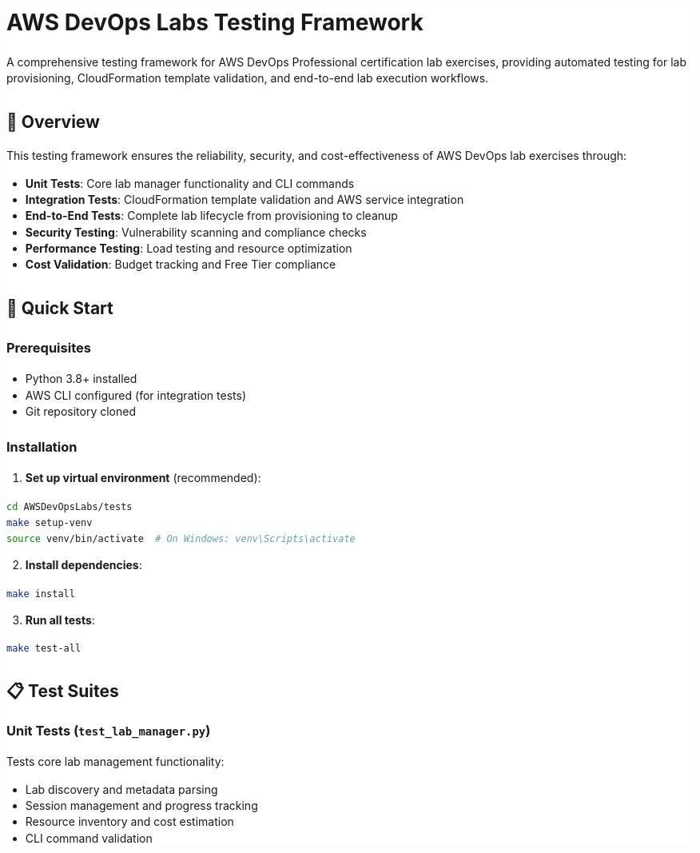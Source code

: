 # AWS DevOps Labs Testing Framework

A comprehensive testing framework for AWS DevOps Professional certification lab exercises, providing automated testing for lab provisioning, CloudFormation template validation, and end-to-end lab execution workflows.

## 🎯 Overview

This testing framework ensures the reliability, security, and cost-effectiveness of AWS DevOps lab exercises through:

- **Unit Tests**: Core lab manager functionality and CLI commands
- **Integration Tests**: CloudFormation template validation and AWS service integration
- **End-to-End Tests**: Complete lab lifecycle from provisioning to cleanup
- **Security Testing**: Vulnerability scanning and compliance checks
- **Performance Testing**: Load testing and resource optimization
- **Cost Validation**: Budget tracking and Free Tier compliance

## 🚀 Quick Start

### Prerequisites

- Python 3.8+ installed
- AWS CLI configured (for integration tests)
- Git repository cloned

### Installation

1. **Set up virtual environment** (recommended):
```bash
cd AWSDevOpsLabs/tests
make setup-venv
source venv/bin/activate  # On Windows: venv\Scripts\activate
```

2. **Install dependencies**:
```bash
make install
```

3. **Run all tests**:
```bash
make test-all
```

## 📋 Test Suites

### Unit Tests (`test_lab_manager.py`)
Tests core lab management functionality:
- Lab discovery and metadata parsing
- Session management and progress tracking
- Resource inventory and cost estimation
- CLI command validation
